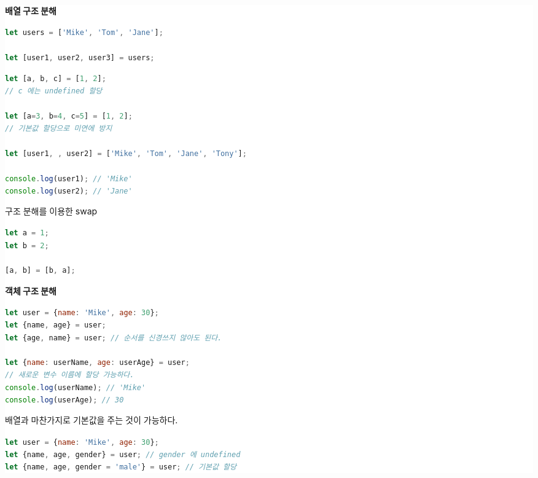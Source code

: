 **배열 구조 분해**

```js
let users = ['Mike', 'Tom', 'Jane'];

let [user1, user2, user3] = users;
```

```js
let [a, b, c] = [1, 2];
// c 에는 undefined 할당 

let [a=3, b=4, c=5] = [1, 2];
// 기본값 할당으로 미연에 방지 

let [user1, , user2] = ['Mike', 'Tom', 'Jane', 'Tony'];

console.log(user1); // 'Mike'
console.log(user2); // 'Jane'
```

구조 분해를 이용한 swap

```js
let a = 1;
let b = 2;

[a, b] = [b, a];
```

**객체 구조 분해**

```js
let user = {name: 'Mike', age: 30};
let {name, age} = user;
let {age, name} = user; // 순서를 신경쓰지 않아도 된다. 

let {name: userName, age: userAge} = user; 
// 새로운 변수 이름에 할당 가능하다. 
console.log(userName); // 'Mike'
console.log(userAge); // 30
```

배열과 마찬가지로 기본값을 주는 것이 가능하다. 

```js
let user = {name: 'Mike', age: 30};
let {name, age, gender} = user; // gender 에 undefined
let {name, age, gender = 'male'} = user; // 기본값 할당
```


  [a]: 30
  [1 + 4]: 5,
  ["안녕" + "하세요"]: "Hello"
  [id]: 'myid'